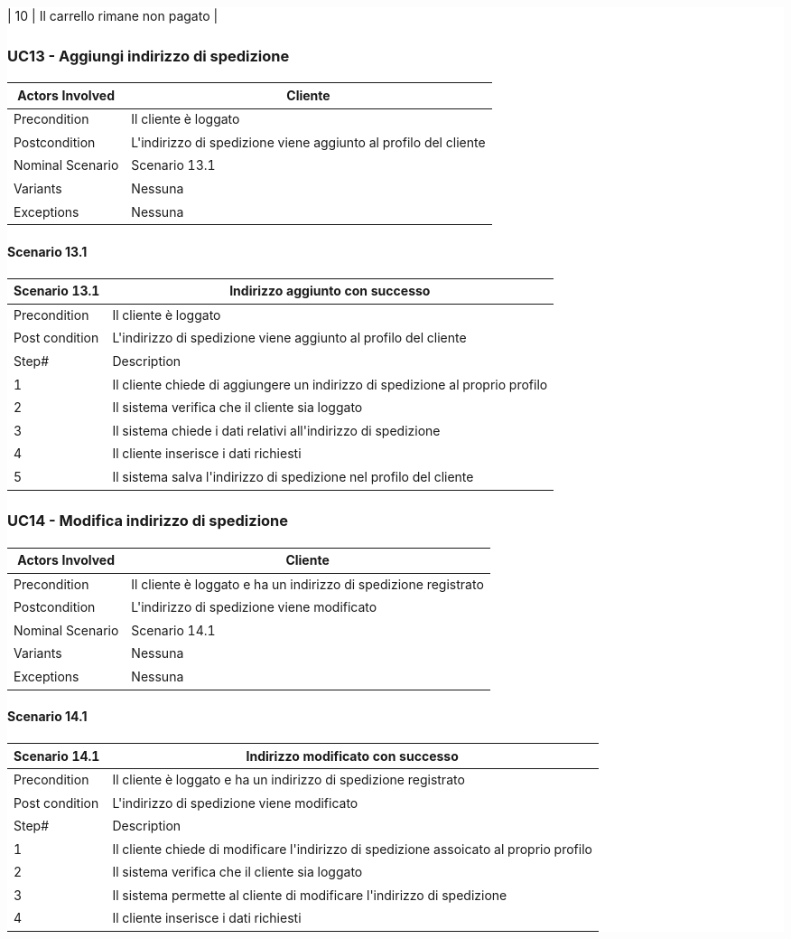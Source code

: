 | 10 | Il carrello rimane non pagato |

### UC13 - Aggiungi indirizzo di spedizione

| **Actors Involved** | **Cliente**                                               |
| ------------------- | --------------------------------------------------------- |
| Precondition        | Il cliente è loggato                                      |
| Postcondition       | L'indirizzo di spedizione viene aggiunto al profilo del cliente |
| Nominal Scenario    | Scenario 13.1                                              |
| Variants            | Nessuna                                                   |
| Exceptions          | Nessuna                                                   |

#### Scenario 13.1

| **Scenario 13.1** | **Indirizzo aggiunto con successo**                               |
| ---------------- | ---------------------------------------------------------------- |
| Precondition     | Il cliente è loggato                                             |
| Post condition   | L'indirizzo di spedizione viene aggiunto al profilo del cliente  |
| Step#            | Description                                                      |
| 1                | Il cliente chiede di aggiungere un indirizzo di spedizione al proprio profilo |
| 2                | Il sistema verifica che il cliente sia loggato                   |
| 3                | Il sistema chiede i dati relativi all'indirizzo di spedizione     |
| 4                | Il cliente inserisce i dati richiesti                            |
| 5                | Il sistema salva l'indirizzo di spedizione nel profilo del cliente |

### UC14 - Modifica indirizzo di spedizione

| **Actors Involved** | **Cliente**                                               |
| ------------------- | --------------------------------------------------------- |
| Precondition        | Il cliente è loggato e ha un indirizzo di spedizione registrato |
| Postcondition       | L'indirizzo di spedizione viene modificato |
| Nominal Scenario    | Scenario 14.1                                              |
| Variants            | Nessuna                                                   |
| Exceptions          | Nessuna                                                   |

#### Scenario 14.1

| **Scenario 14.1** | **Indirizzo modificato con successo**                               |
| ---------------- | ---------------------------------------------------------------- |
| Precondition     | Il cliente è loggato e ha un indirizzo di spedizione registrato |
| Post condition   | L'indirizzo di spedizione viene modificato |
| Step#            | Description                                                      |
| 1                | Il cliente chiede di modificare l'indirizzo di spedizione assoicato al proprio profilo |
| 2                | Il sistema verifica che il cliente sia loggato                   |
| 3                | Il sistema permette al cliente di modificare l'indirizzo di spedizione  |
| 4                | Il cliente inserisce i dati richiesti                            |